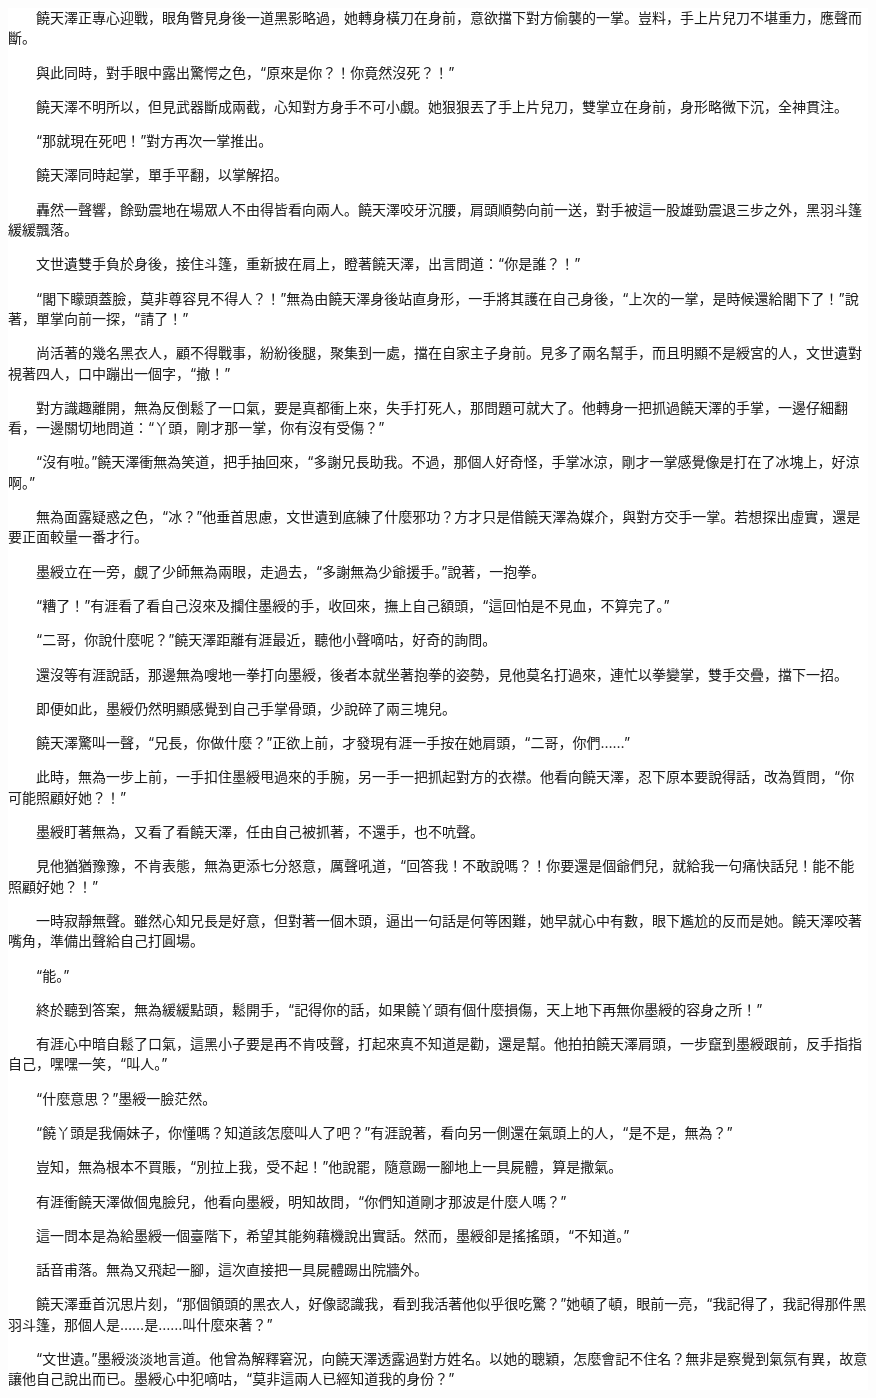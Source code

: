 　　饒天澤正專心迎戰，眼角瞥見身後一道黑影略過，她轉身橫刀在身前，意欲擋下對方偷襲的一掌。豈料，手上片兒刀不堪重力，應聲而斷。

　　與此同時，對手眼中露出驚愕之色，“原來是你？！你竟然沒死？！”

　　饒天澤不明所以，但見武器斷成兩截，心知對方身手不可小覷。她狠狠丟了手上片兒刀，雙掌立在身前，身形略微下沉，全神貫注。

　　“那就現在死吧！”對方再次一掌推出。

　　饒天澤同時起掌，單手平翻，以掌解招。

　　轟然一聲響，餘勁震地在場眾人不由得皆看向兩人。饒天澤咬牙沉腰，肩頭順勢向前一送，對手被這一股雄勁震退三步之外，黑羽斗篷緩緩飄落。

　　文世遺雙手負於身後，接住斗篷，重新披在肩上，瞪著饒天澤，出言問道：“你是誰？！”

　　“閣下矇頭蓋臉，莫非尊容見不得人？！”無為由饒天澤身後站直身形，一手將其護在自己身後，“上次的一掌，是時候還給閣下了！”說著，單掌向前一探，“請了！”

　　尚活著的幾名黑衣人，顧不得戰事，紛紛後腿，聚集到一處，擋在自家主子身前。見多了兩名幫手，而且明顯不是綬宮的人，文世遺對視著四人，口中蹦出一個字，“撤！”

　　對方識趣離開，無為反倒鬆了一口氣，要是真都衝上來，失手打死人，那問題可就大了。他轉身一把抓過饒天澤的手掌，一邊仔細翻看，一邊關切地問道：“丫頭，剛才那一掌，你有沒有受傷？”

　　“沒有啦。”饒天澤衝無為笑道，把手抽回來，“多謝兄長助我。不過，那個人好奇怪，手掌冰涼，剛才一掌感覺像是打在了冰塊上，好涼啊。”

　　無為面露疑惑之色，“冰？”他垂首思慮，文世遺到底練了什麼邪功？方才只是借饒天澤為媒介，與對方交手一掌。若想探出虛實，還是要正面較量一番才行。

　　墨綬立在一旁，覷了少師無為兩眼，走過去，“多謝無為少爺援手。”說著，一抱拳。

　　“糟了！”有涯看了看自己沒來及攔住墨綬的手，收回來，撫上自己額頭，“這回怕是不見血，不算完了。”

　　“二哥，你說什麼呢？”饒天澤距離有涯最近，聽他小聲嘀咕，好奇的詢問。

　　還沒等有涯說話，那邊無為嗖地一拳打向墨綬，後者本就坐著抱拳的姿勢，見他莫名打過來，連忙以拳變掌，雙手交疊，擋下一招。

　　即便如此，墨綬仍然明顯感覺到自己手掌骨頭，少說碎了兩三塊兒。

　　饒天澤驚叫一聲，“兄長，你做什麼？”正欲上前，才發現有涯一手按在她肩頭，“二哥，你們……”

　　此時，無為一步上前，一手扣住墨綬甩過來的手腕，另一手一把抓起對方的衣襟。他看向饒天澤，忍下原本要說得話，改為質問，“你可能照顧好她？！”

　　墨綬盯著無為，又看了看饒天澤，任由自己被抓著，不還手，也不吭聲。

　　見他猶猶豫豫，不肯表態，無為更添七分怒意，厲聲吼道，“回答我！不敢說嗎？！你要還是個爺們兒，就給我一句痛快話兒！能不能照顧好她？！”

　　一時寂靜無聲。雖然心知兄長是好意，但對著一個木頭，逼出一句話是何等困難，她早就心中有數，眼下尷尬的反而是她。饒天澤咬著嘴角，準備出聲給自己打圓場。

　　“能。”

　　終於聽到答案，無為緩緩點頭，鬆開手，“記得你的話，如果饒丫頭有個什麼損傷，天上地下再無你墨綬的容身之所！”

　　有涯心中暗自鬆了口氣，這黑小子要是再不肯吱聲，打起來真不知道是勸，還是幫。他拍拍饒天澤肩頭，一步竄到墨綬跟前，反手指指自己，嘿嘿一笑，“叫人。”

　　“什麼意思？”墨綬一臉茫然。

　　“饒丫頭是我倆妹子，你懂嗎？知道該怎麼叫人了吧？”有涯說著，看向另一側還在氣頭上的人，“是不是，無為？”

　　豈知，無為根本不買賬，“別拉上我，受不起！”他說罷，隨意踢一腳地上一具屍體，算是撒氣。

　　有涯衝饒天澤做個鬼臉兒，他看向墨綬，明知故問，“你們知道剛才那波是什麼人嗎？”

　　這一問本是為給墨綬一個臺階下，希望其能夠藉機說出實話。然而，墨綬卻是搖搖頭，“不知道。”

　　話音甫落。無為又飛起一腳，這次直接把一具屍體踢出院牆外。

　　饒天澤垂首沉思片刻，“那個領頭的黑衣人，好像認識我，看到我活著他似乎很吃驚？”她頓了頓，眼前一亮，“我記得了，我記得那件黑羽斗篷，那個人是……是……叫什麼來著？”

　　“文世遺。”墨綬淡淡地言道。他曾為解釋窘況，向饒天澤透露過對方姓名。以她的聰穎，怎麼會記不住名？無非是察覺到氣氛有異，故意讓他自己說出而已。墨綬心中犯嘀咕，“莫非這兩人已經知道我的身份？”
